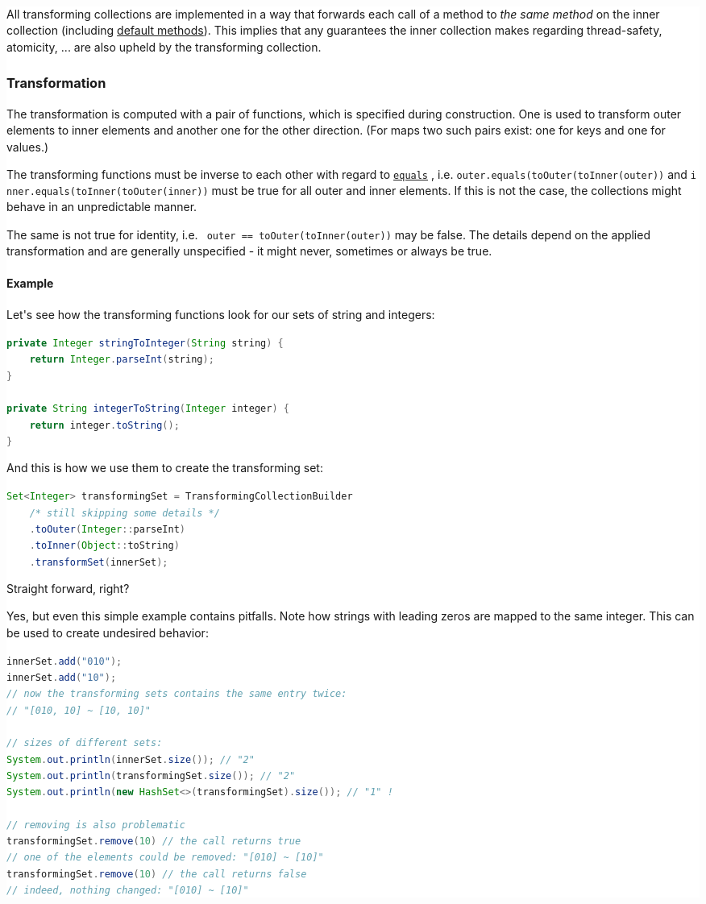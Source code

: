 All transforming collections are implemented in a way that forwards each call of a method to *the same method* on the inner collection (including [default methods](java-default-methods-guide)).
This implies that any guarantees the inner collection makes regarding thread-safety, atomicity, ... are also upheld by the transforming collection.

### Transformation

The transformation is computed with a pair of functions, which is specified during construction.
One is used to transform outer elements to inner elements and another one for the other direction.
(For maps two such pairs exist: one for keys and one for values.)

The transforming functions must be inverse to each other with regard to [`equals`](http://docs.oracle.com/javase/8/docs/api/java/lang/Object.html#equals-java.lang.Object-) , i.e.
`outer.equals(toOuter(toInner(outer))` and `inner.equals(toInner(toOuter(inner))` must be true for all outer and inner elements.
If this is not the case, the collections might behave in an unpredictable manner.

The same is not true for identity, i.e.
` outer == toOuter(toInner(outer))` may be false.
The details depend on the applied transformation and are generally unspecified - it might never, sometimes or always be true.

#### Example

Let's see how the transforming functions look for our sets of string and integers:

```java
private Integer stringToInteger(String string) {
	return Integer.parseInt(string);
}

private String integerToString(Integer integer) {
	return integer.toString();
}
```

And this is how we use them to create the transforming set:

```java
Set<Integer> transformingSet = TransformingCollectionBuilder
	/* still skipping some details */
	.toOuter(Integer::parseInt)
	.toInner(Object::toString)
	.transformSet(innerSet);
```

Straight forward, right?

Yes, but even this simple example contains pitfalls.
Note how strings with leading zeros are mapped to the same integer.
This can be used to create undesired behavior:

```java
innerSet.add("010");
innerSet.add("10");
// now the transforming sets contains the same entry twice:
// "[010, 10] ~ [10, 10]"

// sizes of different sets:
System.out.println(innerSet.size()); // "2"
System.out.println(transformingSet.size()); // "2"
System.out.println(new HashSet<>(transformingSet).size()); // "1" !

// removing is also problematic
transformingSet.remove(10) // the call returns true
// one of the elements could be removed: "[010] ~ [10]"
transformingSet.remove(10) // the call returns false
// indeed, nothing changed: "[010] ~ [10]"

```